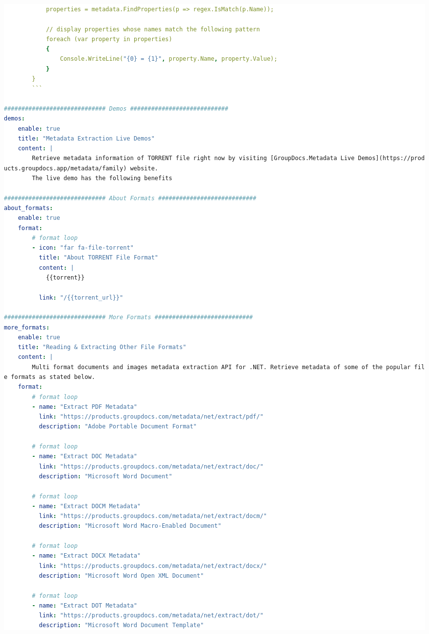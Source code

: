 ```yaml
        	properties = metadata.FindProperties(p => regex.IsMatch(p.Name));
        
        	// display properties whose names match the following pattern
        	foreach (var property in properties)
        	{
        		Console.WriteLine("{0} = {1}", property.Name, property.Value);
        	}
        }
        ```
        
############################# Demos ############################
demos:
    enable: true
    title: "Metadata Extraction Live Demos"
    content: |
        Retrieve metadata information of TORRENT file right now by visiting [GroupDocs.Metadata Live Demos](https://products.groupdocs.app/metadata/family) website.  
        The live demo has the following benefits
        
############################# About Formats ############################
about_formats:
    enable: true
    format:
        # format loop
        - icon: "far fa-file-torrent"
          title: "About TORRENT File Format"
          content: |
            {{torrent}}

          link: "/{{torrent_url}}"

############################# More Formats ############################
more_formats:
    enable: true
    title: "Reading & Extracting Other File Formats"
    content: |
        Multi format documents and images metadata extraction API for .NET. Retrieve metadata of some of the popular file formats as stated below.
    format: 
        # format loop
        - name: "Extract PDF Metadata"
          link: "https://products.groupdocs.com/metadata/net/extract/pdf/"
          description: "Adobe Portable Document Format"

        # format loop
        - name: "Extract DOC Metadata"
          link: "https://products.groupdocs.com/metadata/net/extract/doc/"
          description: "Microsoft Word Document"

        # format loop
        - name: "Extract DOCM Metadata"
          link: "https://products.groupdocs.com/metadata/net/extract/docm/"
          description: "Microsoft Word Macro-Enabled Document"

        # format loop
        - name: "Extract DOCX Metadata"
          link: "https://products.groupdocs.com/metadata/net/extract/docx/"
          description: "Microsoft Word Open XML Document"

        # format loop
        - name: "Extract DOT Metadata"
          link: "https://products.groupdocs.com/metadata/net/extract/dot/"
          description: "Microsoft Word Document Template"
```